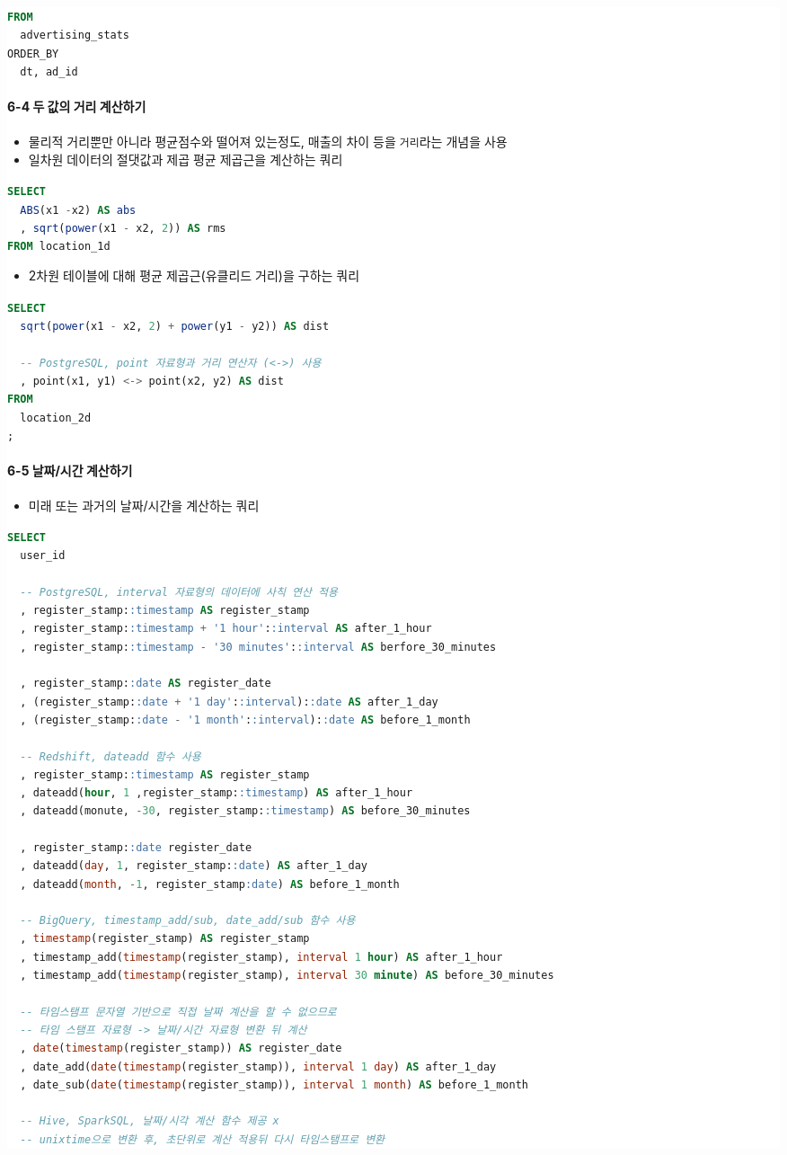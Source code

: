 ```SQL
FROM
  advertising_stats
ORDER_BY
  dt, ad_id
```

#### 6-4 두 값의 거리 계산하기
- 물리적 거리뿐만 아니라 평균점수와 떨어져 있는정도, 매출의 차이 등을 `거리`라는 개념을 사용
- 일차원 데이터의 절댓값과 제곱 평균 제곱근을 계산하는 쿼리
```SQL
SELECT
  ABS(x1 -x2) AS abs
  , sqrt(power(x1 - x2, 2)) AS rms
FROM location_1d
```
- 2차원 테이블에 대해 평균 제곱근(유클리드 거리)을 구하는 쿼리
```SQL
SELECT
  sqrt(power(x1 - x2, 2) + power(y1 - y2)) AS dist
  
  -- PostgreSQL, point 자료형과 거리 연산자 (<->) 사용
  , point(x1, y1) <-> point(x2, y2) AS dist
FROM
  location_2d
;
```

#### 6-5 날짜/시간 계산하기
- 미래 또는 과거의 날짜/시간을 계산하는 쿼리
```SQL
SELECT
  user_id

  -- PostgreSQL, interval 자료형의 데이터에 사칙 연산 적용
  , register_stamp::timestamp AS register_stamp
  , register_stamp::timestamp + '1 hour'::interval AS after_1_hour
  , register_stamp::timestamp - '30 minutes'::interval AS berfore_30_minutes

  , register_stamp::date AS register_date
  , (register_stamp::date + '1 day'::interval)::date AS after_1_day
  , (register_stamp::date - '1 month'::interval)::date AS before_1_month

  -- Redshift, dateadd 함수 사용
  , register_stamp::timestamp AS register_stamp
  , dateadd(hour, 1 ,register_stamp::timestamp) AS after_1_hour
  , dateadd(monute, -30, register_stamp::timestamp) AS before_30_minutes

  , register_stamp::date register_date
  , dateadd(day, 1, register_stamp::date) AS after_1_day
  , dateadd(month, -1, register_stamp:date) AS before_1_month

  -- BigQuery, timestamp_add/sub, date_add/sub 함수 사용
  , timestamp(register_stamp) AS register_stamp
  , timestamp_add(timestamp(register_stamp), interval 1 hour) AS after_1_hour
  , timestamp_add(timestamp(register_stamp), interval 30 minute) AS before_30_minutes

  -- 타임스탬프 문자열 기반으로 직접 날짜 계산을 할 수 없으므로
  -- 타임 스탬프 자료형 -> 날짜/시간 자료형 변환 뒤 계산
  , date(timestamp(register_stamp)) AS register_date
  , date_add(date(timestamp(register_stamp)), interval 1 day) AS after_1_day
  , date_sub(date(timestamp(register_stamp)), interval 1 month) AS before_1_month

  -- Hive, SparkSQL, 날짜/시각 계산 함수 제공 x
  -- unixtime으로 변환 후, 초단위로 계산 적용뒤 다시 타임스탬프로 변환
```